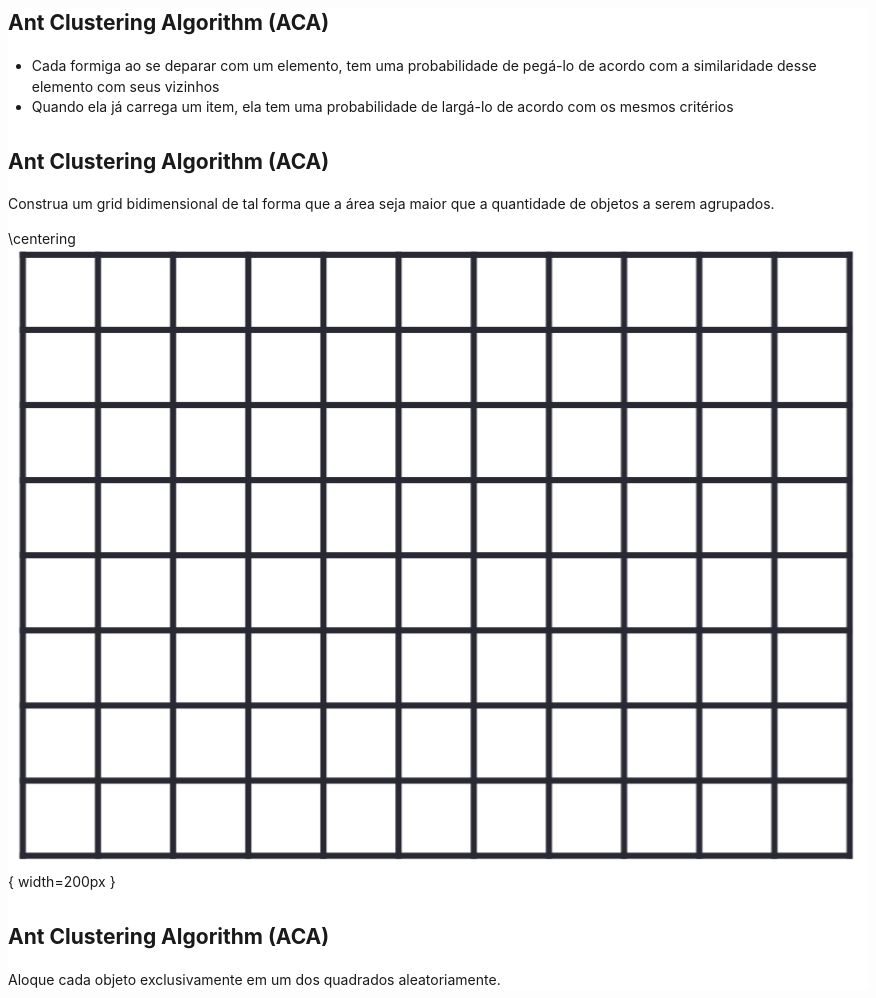 
## Ant Clustering Algorithm (ACA)

- Cada formiga ao se deparar com um elemento, tem uma probabilidade de pegá-lo de acordo com a similaridade desse elemento com seus vizinhos
- Quando ela já carrega um item, ela tem uma probabilidade de largá-lo de acordo com os mesmos critérios


## Ant Clustering Algorithm (ACA)

Construa um grid bidimensional de tal forma que a área seja maior que a quantidade de objetos a serem agrupados.

\centering
![](figs/aca1.png){ width=200px }

## Ant Clustering Algorithm (ACA)
 
Aloque cada objeto exclusivamente em um dos quadrados aleatoriamente.

